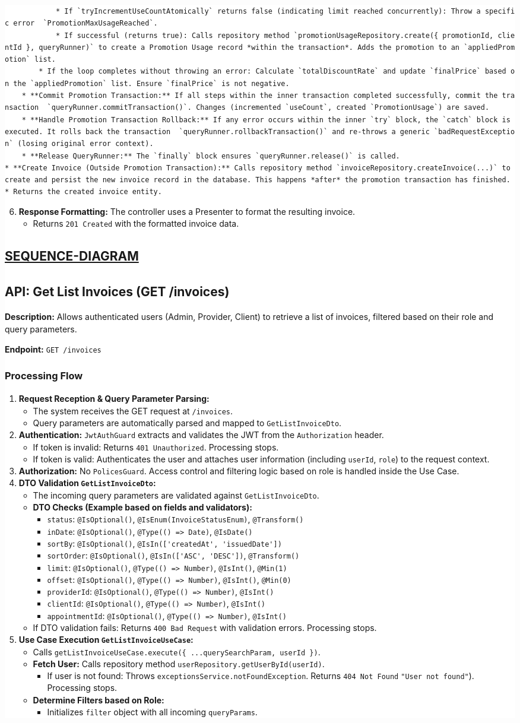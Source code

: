                 * If `tryIncrementUseCountAtomically` returns false (indicating limit reached concurrently): Throw a specific error  `PromotionMaxUsageReached`.
                * If successful (returns true): Calls repository method `promotionUsageRepository.create({ promotionId, clientId }, queryRunner)` to create a Promotion Usage record *within the transaction*. Adds the promotion to an `appliedPromotion` list.
            * If the loop completes without throwing an error: Calculate `totalDiscountRate` and update `finalPrice` based on the `appliedPromotion` list. Ensure `finalPrice` is not negative.
        * **Commit Promotion Transaction:** If all steps within the inner transaction completed successfully, commit the transaction  `queryRunner.commitTransaction()`. Changes (incremented `useCount`, created `PromotionUsage`) are saved.
        * **Handle Promotion Transaction Rollback:** If any error occurs within the inner `try` block, the `catch` block is executed. It rolls back the transaction  `queryRunner.rollbackTransaction()` and re-throws a generic `badRequestException` (losing original error context).
        * **Release QueryRunner:** The `finally` block ensures `queryRunner.release()` is called.
    * **Create Invoice (Outside Promotion Transaction):** Calls repository method `invoiceRepository.createInvoice(...)` to create and persist the new invoice record in the database. This happens *after* the promotion transaction has finished.
    * Returns the created invoice entity.
6.  **Response Formatting:** The controller uses a Presenter to format the resulting invoice.
    * Returns `201 Created` with the formatted invoice data.

[SEQUENCE-DIAGRAM](https://shorturl.at/xUdOQ)
---

## API: Get List Invoices (GET /invoices)

**Description:** Allows authenticated users (Admin, Provider, Client) to retrieve a list of invoices, filtered based on their role and query parameters.

**Endpoint:** `GET /invoices`

### Processing Flow

1.  **Request Reception & Query Parameter Parsing:**
    * The system receives the GET request at `/invoices`.
    * Query parameters are automatically parsed and mapped to `GetListInvoiceDto`.
2.  **Authentication:** `JwtAuthGuard` extracts and validates the JWT from the `Authorization` header.
    * If token is invalid: Returns `401 Unauthorized`. Processing stops.
    * If token is valid: Authenticates the user and attaches user information (including `userId`, `role`) to the request context.
3.  **Authorization:** No `PolicesGuard`. Access control and filtering logic based on role is handled inside the Use Case.
4.  **DTO Validation  `GetListInvoiceDto`:**
    * The incoming query parameters are validated against `GetListInvoiceDto`.
    * **DTO Checks (Example based on fields and validators):**
        * `status`: `@IsOptional()`, `@IsEnum(InvoiceStatusEnum)`, `@Transform()`
        * `inDate`: `@IsOptional()`, `@Type(() => Date)`, `@IsDate()`
        * `sortBy`: `@IsOptional()`, `@IsIn(['createdAt', 'issuedDate'])`
        * `sortOrder`: `@IsOptional()`, `@IsIn(['ASC', 'DESC'])`, `@Transform()`
        * `limit`: `@IsOptional()`, `@Type(() => Number)`, `@IsInt()`, `@Min(1)`
        * `offset`: `@IsOptional()`, `@Type(() => Number)`, `@IsInt()`, `@Min(0)`
        * `providerId`: `@IsOptional()`, `@Type(() => Number)`, `@IsInt()`
        * `clientId`: `@IsOptional()`, `@Type(() => Number)`, `@IsInt()`
        * `appointmentId`: `@IsOptional()`, `@Type(() => Number)`, `@IsInt()`
    * If DTO validation fails: Returns `400 Bad Request` with validation errors. Processing stops.
5.  **Use Case Execution  `GetListInvoiceUseCase`:**
    * Calls `getListInvoiceUseCase.execute({ ...querySearchParam, userId })`.
    * **Fetch User:** Calls repository method `userRepository.getUserById(userId)`.
        * If user is not found: Throws `exceptionsService.notFoundException`. Returns `404 Not Found`  `"User not found"`). Processing stops.
    * **Determine Filters based on Role:**
        * Initializes `filter` object with all incoming `queryParams`.